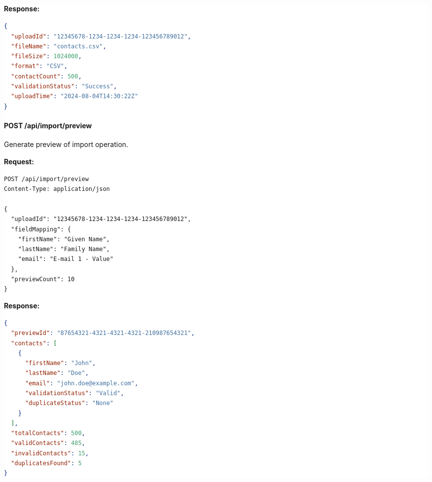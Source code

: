 **Response:**

```json
{
  "uploadId": "12345678-1234-1234-1234-123456789012",
  "fileName": "contacts.csv",
  "fileSize": 1024000,
  "format": "CSV",
  "contactCount": 500,
  "validationStatus": "Success",
  "uploadTime": "2024-08-04T14:30:22Z"
}
```

#### POST /api/import/preview

Generate preview of import operation.

**Request:**

```http
POST /api/import/preview
Content-Type: application/json

{
  "uploadId": "12345678-1234-1234-1234-123456789012",
  "fieldMapping": {
    "firstName": "Given Name",
    "lastName": "Family Name",
    "email": "E-mail 1 - Value"
  },
  "previewCount": 10
}
```

**Response:**

```json
{
  "previewId": "87654321-4321-4321-4321-210987654321",
  "contacts": [
    {
      "firstName": "John",
      "lastName": "Doe",
      "email": "john.doe@example.com",
      "validationStatus": "Valid",
      "duplicateStatus": "None"
    }
  ],
  "totalContacts": 500,
  "validContacts": 485,
  "invalidContacts": 15,
  "duplicatesFound": 5
}
```
